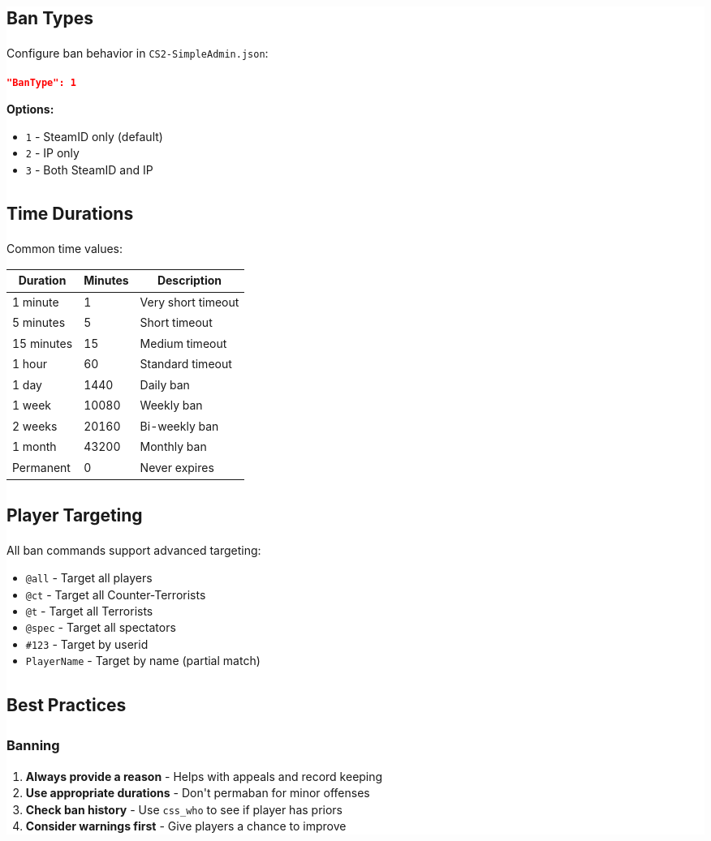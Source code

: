 ## Ban Types

Configure ban behavior in `CS2-SimpleAdmin.json`:

```json
"BanType": 1
```

**Options:**
- `1` - SteamID only (default)
- `2` - IP only
- `3` - Both SteamID and IP

## Time Durations

Common time values:

| Duration | Minutes | Description |
|----------|---------|-------------|
| 1 minute | 1 | Very short timeout |
| 5 minutes | 5 | Short timeout |
| 15 minutes | 15 | Medium timeout |
| 1 hour | 60 | Standard timeout |
| 1 day | 1440 | Daily ban |
| 1 week | 10080 | Weekly ban |
| 2 weeks | 20160 | Bi-weekly ban |
| 1 month | 43200 | Monthly ban |
| Permanent | 0 | Never expires |

## Player Targeting

All ban commands support advanced targeting:

- `@all` - Target all players
- `@ct` - Target all Counter-Terrorists
- `@t` - Target all Terrorists
- `@spec` - Target all spectators
- `#123` - Target by userid
- `PlayerName` - Target by name (partial match)

## Best Practices

### Banning

1. **Always provide a reason** - Helps with appeals and record keeping
2. **Use appropriate durations** - Don't permaban for minor offenses
3. **Check ban history** - Use `css_who` to see if player has priors
4. **Consider warnings first** - Give players a chance to improve
